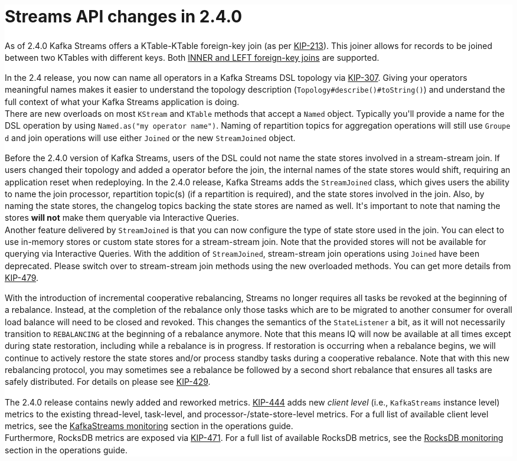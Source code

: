# Streams API changes in 2.4.0

As of 2.4.0 Kafka Streams offers a KTable-KTable foreign-key join (as per [KIP-213](https://cwiki.apache.org/confluence/display/KAFKA/KIP-213+Support+non-key+joining+in+KTable)). This joiner allows for records to be joined between two KTables with different keys. Both [INNER and LEFT foreign-key joins](/30/streams/developer-guide/dsl-api.html#ktable-ktable-fk-join) are supported. 

In the 2.4 release, you now can name all operators in a Kafka Streams DSL topology via [KIP-307](https://cwiki.apache.org/confluence/display/KAFKA/KIP-307%3A+Allow+to+define+custom+processor+names+with+KStreams+DSL). Giving your operators meaningful names makes it easier to understand the topology description (`Topology#describe()#toString()`) and understand the full context of what your Kafka Streams application is doing.   
There are new overloads on most `KStream` and `KTable` methods that accept a `Named` object. Typically you'll provide a name for the DSL operation by using `Named.as("my operator name")`. Naming of repartition topics for aggregation operations will still use `Grouped` and join operations will use either `Joined` or the new `StreamJoined` object. 

Before the 2.4.0 version of Kafka Streams, users of the DSL could not name the state stores involved in a stream-stream join. If users changed their topology and added a operator before the join, the internal names of the state stores would shift, requiring an application reset when redeploying. In the 2.4.0 release, Kafka Streams adds the `StreamJoined` class, which gives users the ability to name the join processor, repartition topic(s) (if a repartition is required), and the state stores involved in the join. Also, by naming the state stores, the changelog topics backing the state stores are named as well. It's important to note that naming the stores **will not** make them queryable via Interactive Queries.   
Another feature delivered by `StreamJoined` is that you can now configure the type of state store used in the join. You can elect to use in-memory stores or custom state stores for a stream-stream join. Note that the provided stores will not be available for querying via Interactive Queries. With the addition of `StreamJoined`, stream-stream join operations using `Joined` have been deprecated. Please switch over to stream-stream join methods using the new overloaded methods. You can get more details from [KIP-479](https://cwiki.apache.org/confluence/display/KAFKA/KIP-479%3A+Add+StreamJoined+config+object+to+Join). 

With the introduction of incremental cooperative rebalancing, Streams no longer requires all tasks be revoked at the beginning of a rebalance. Instead, at the completion of the rebalance only those tasks which are to be migrated to another consumer for overall load balance will need to be closed and revoked. This changes the semantics of the `StateListener` a bit, as it will not necessarily transition to `REBALANCING` at the beginning of a rebalance anymore. Note that this means IQ will now be available at all times except during state restoration, including while a rebalance is in progress. If restoration is occurring when a rebalance begins, we will continue to actively restore the state stores and/or process standby tasks during a cooperative rebalance. Note that with this new rebalancing protocol, you may sometimes see a rebalance be followed by a second short rebalance that ensures all tasks are safely distributed. For details on please see [KIP-429](https://cwiki.apache.org/confluence/display/KAFKA/KIP-429%3A+Kafka+Consumer+Incremental+Rebalance+Protocol). 

The 2.4.0 release contains newly added and reworked metrics. [KIP-444](https://cwiki.apache.org/confluence/display/KAFKA/KIP-444%3A+Augment+metrics+for+Kafka+Streams) adds new _client level_ (i.e., `KafkaStreams` instance level) metrics to the existing thread-level, task-level, and processor-/state-store-level metrics. For a full list of available client level metrics, see the [KafkaStreams monitoring](/30/#kafka_streams_client_monitoring) section in the operations guide.   
Furthermore, RocksDB metrics are exposed via [KIP-471](https://cwiki.apache.org/confluence/display/KAFKA/KIP-471%3A+Expose+RocksDB+Metrics+in+Kafka+Streams). For a full list of available RocksDB metrics, see the [RocksDB monitoring](/30/#kafka_streams_rocksdb_monitoring) section in the operations guide. 
